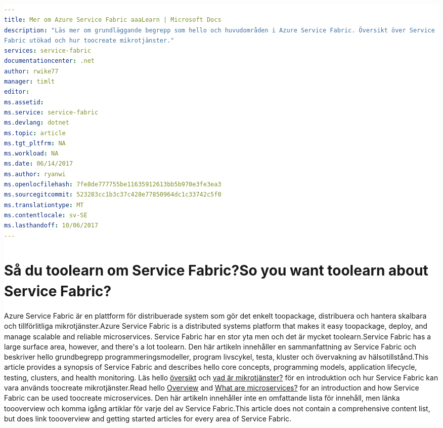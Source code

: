 ```yaml
---
title: Mer om Azure Service Fabric aaaLearn | Microsoft Docs
description: "Läs mer om grundläggande begrepp som hello och huvudområden i Azure Service Fabric. Översikt över Service Fabric utökad och hur toocreate mikrotjänster."
services: service-fabric
documentationcenter: .net
author: rwike77
manager: timlt
editor: 
ms.assetid: 
ms.service: service-fabric
ms.devlang: dotnet
ms.topic: article
ms.tgt_pltfrm: NA
ms.workload: NA
ms.date: 06/14/2017
ms.author: ryanwi
ms.openlocfilehash: 7fe8de777755be11635912613bb5b970e3fe3ea3
ms.sourcegitcommit: 523283cc1b3c37c428e77850964dc1c33742c5f0
ms.translationtype: MT
ms.contentlocale: sv-SE
ms.lasthandoff: 10/06/2017
---
```

# <a name="so-you-want-toolearn-about-service-fabric"></a><span data-ttu-id="54115-104">Så du toolearn om Service Fabric?</span><span class="sxs-lookup"><span data-stu-id="54115-104">So you want toolearn about Service Fabric?</span></span>
<span data-ttu-id="54115-105">Azure Service Fabric är en plattform för distribuerade system som gör det enkelt toopackage, distribuera och hantera skalbara och tillförlitliga mikrotjänster.</span><span class="sxs-lookup"><span data-stu-id="54115-105">Azure Service Fabric is a distributed systems platform that makes it easy toopackage, deploy, and manage scalable and reliable microservices.</span></span>  <span data-ttu-id="54115-106">Service Fabric har en stor yta men och det är mycket toolearn.</span><span class="sxs-lookup"><span data-stu-id="54115-106">Service Fabric has a large surface area, however, and there's a lot toolearn.</span></span>  <span data-ttu-id="54115-107">Den här artikeln innehåller en sammanfattning av Service Fabric och beskriver hello grundbegrepp programmeringsmodeller, program livscykel, testa, kluster och övervakning av hälsotillstånd.</span><span class="sxs-lookup"><span data-stu-id="54115-107">This article provides a synopsis of Service Fabric and describes hello core concepts, programming models, application lifecycle, testing, clusters, and health monitoring.</span></span> <span data-ttu-id="54115-108">Läs hello [översikt](service-fabric-overview.md) och [vad är mikrotjänster?](service-fabric-overview-microservices.md) för en introduktion och hur Service Fabric kan vara används toocreate mikrotjänster.</span><span class="sxs-lookup"><span data-stu-id="54115-108">Read hello [Overview](service-fabric-overview.md) and [What are microservices?](service-fabric-overview-microservices.md) for an introduction and how Service Fabric can be used toocreate microservices.</span></span> <span data-ttu-id="54115-109">Den här artikeln innehåller inte en omfattande lista för innehåll, men länka toooverview och komma igång artiklar för varje del av Service Fabric.</span><span class="sxs-lookup"><span data-stu-id="54115-109">This article does not contain a comprehensive content list, but does link toooverview and getting started articles for every area of Service Fabric.</span></span> 
